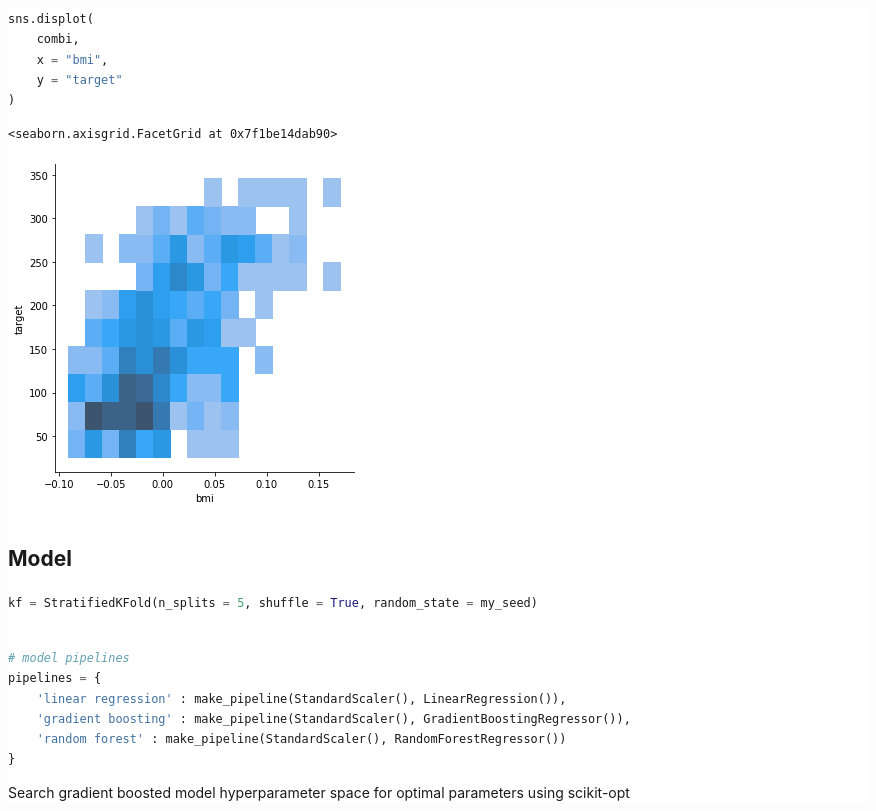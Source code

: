 

```python
sns.displot(
    combi,
    x = "bmi",
    y = "target"
)
```




    <seaborn.axisgrid.FacetGrid at 0x7f1be14dab90>




![png](2021-XX-XX-sklearn_files/2021-XX-XX-sklearn_11_1.png)


## Model


```python
kf = StratifiedKFold(n_splits = 5, shuffle = True, random_state = my_seed) 
```


```python

# model pipelines
pipelines = {
    'linear regression' : make_pipeline(StandardScaler(), LinearRegression()),
    'gradient boosting' : make_pipeline(StandardScaler(), GradientBoostingRegressor()),
    'random forest' : make_pipeline(StandardScaler(), RandomForestRegressor())
}
```

Search gradient boosted model hyperparameter space for optimal parameters using scikit-opt
